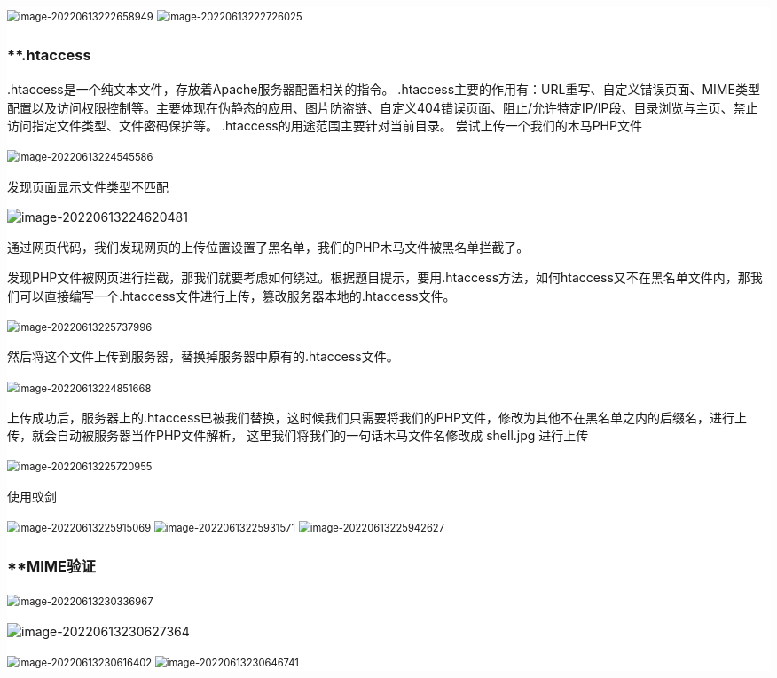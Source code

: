 <img src="C:\Users\16414\AppData\Roaming\Typora\typora-user-images\image-20220613222658949.png" alt="image-20220613222658949" style="zoom:80%;" />

<img src="C:\Users\16414\AppData\Roaming\Typora\typora-user-images\image-20220613222726025.png" alt="image-20220613222726025" style="zoom:80%;" />

### **.htaccess

.htaccess是一个纯文本文件，存放着Apache服务器配置相关的指令。
       .htaccess主要的作用有：URL重写、自定义错误页面、MIME类型配置以及访问权限控制等。主要体现在伪静态的应用、图片防盗链、自定义404错误页面、阻止/允许特定IP/IP段、目录浏览与主页、禁止访问指定文件类型、文件密码保护等。
       .htaccess的用途范围主要针对当前目录。
       尝试上传一个我们的木马PHP文件

<img src="C:\Users\16414\AppData\Roaming\Typora\typora-user-images\image-20220613224545586.png" alt="image-20220613224545586" style="zoom:80%;" />

 发现页面显示文件类型不匹配

![image-20220613224620481](C:\Users\16414\AppData\Roaming\Typora\typora-user-images\image-20220613224620481.png)

通过网页代码，我们发现网页的上传位置设置了黑名单，我们的PHP木马文件被黑名单拦截了。

发现PHP文件被网页进行拦截，那我们就要考虑如何绕过。根据题目提示，要用.htaccess方法，如何htaccess又不在黑名单文件内，那我们可以直接编写一个.htaccess文件进行上传，篡改服务器本地的.htaccess文件。

<img src="C:\Users\16414\AppData\Roaming\Typora\typora-user-images\image-20220613225737996.png" alt="image-20220613225737996" style="zoom:80%;" />

然后将这个文件上传到服务器，替换掉服务器中原有的.htaccess文件。

<img src="C:\Users\16414\AppData\Roaming\Typora\typora-user-images\image-20220613224851668.png" alt="image-20220613224851668" style="zoom:80%;" />

上传成功后，服务器上的.htaccess已被我们替换，这时候我们只需要将我们的PHP文件，修改为其他不在黑名单之内的后缀名，进行上传，就会自动被服务器当作PHP文件解析，  这里我们将我们的一句话木马文件名修改成 shell.jpg    进行上传

<img src="C:\Users\16414\AppData\Roaming\Typora\typora-user-images\image-20220613225720955.png" alt="image-20220613225720955" style="zoom:80%;" />

使用蚁剑

<img src="C:\Users\16414\AppData\Roaming\Typora\typora-user-images\image-20220613225915069.png" alt="image-20220613225915069" style="zoom:80%;" />

<img src="C:\Users\16414\AppData\Roaming\Typora\typora-user-images\image-20220613225931571.png" alt="image-20220613225931571" style="zoom:80%;" />

<img src="C:\Users\16414\AppData\Roaming\Typora\typora-user-images\image-20220613225942627.png" alt="image-20220613225942627" style="zoom:80%;" />

### **MIME验证

<img src="C:\Users\16414\AppData\Roaming\Typora\typora-user-images\image-20220613230336967.png" alt="image-20220613230336967" style="zoom:80%;" />

![image-20220613230627364](C:\Users\16414\AppData\Roaming\Typora\typora-user-images\image-20220613230627364.png)

<img src="C:\Users\16414\AppData\Roaming\Typora\typora-user-images\image-20220613230616402.png" alt="image-20220613230616402" style="zoom:80%;" />

<img src="C:\Users\16414\AppData\Roaming\Typora\typora-user-images\image-20220613230646741.png" alt="image-20220613230646741" style="zoom:80%;" />
